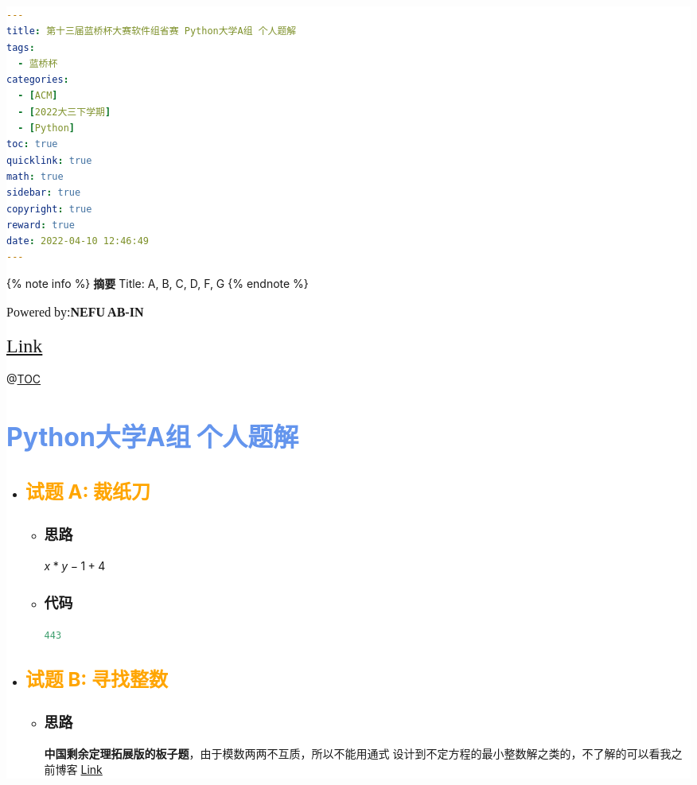```yaml
---
title: 第十三届蓝桥杯大赛软件组省赛 Python大学A组 个人题解
tags:
  - 蓝桥杯
categories:
  - [ACM]
  - [2022大三下学期]
  - [Python]
toc: true
quicklink: true
math: true
sidebar: true
copyright: true
reward: true
date: 2022-04-10 12:46:49
---
```


{% note info %}
**摘要**
Title: A, B, C, D, F, G
{% endnote %}


<font size=3 face=楷体>Powered by:**NEFU AB-IN**</font>

<font color=#FFA500 size=5 face=楷体>[Link](https://dasai.lanqiao.cn/)</font>

@[TOC](文章目录)

# <font color=#6495ED size=6 >Python大学A组 个人题解</font>

* ## <font color=#FFA500 size=5>试题 A: 裁纸刀</font>

  * ### <font size=4 face=粗体>思路</font>
  
    $x*y-1+4$

  * ### <font size=4 face=粗体>代码</font>
    ```python
    443
    ```

* ## <font color=#FFA500 size=5>试题 B: 寻找整数</font>


  * ### <font size=4 face=粗体>思路</font>

    **中国剩余定理拓展版的板子题**，由于模数两两不互质，所以不能用通式
    设计到不定方程的最小整数解之类的，不了解的可以看我之前博客 [Link](https://blog.csdn.net/qq_45859188/article/details/123434064?ops_request_misc=%257B%2522request%255Fid%2522%253A%2522164956786716780357254175%2522%252C%2522scm%2522%253A%252220140713.130102334.pc%255Fblog.%2522%257D&request_id=164956786716780357254175&biz_id=0&utm_medium=distribute.pc_search_result.none-task-blog-2~blog~first_rank_ecpm_v1~rank_v31_ecpm-2-123434064.nonecase&utm_term=%E4%B8%AD%E5%9B%BD%E5%89%A9%E4%BD%99%E5%AE%9A%E7%90%86&spm=1018.2226.3001.4450)
